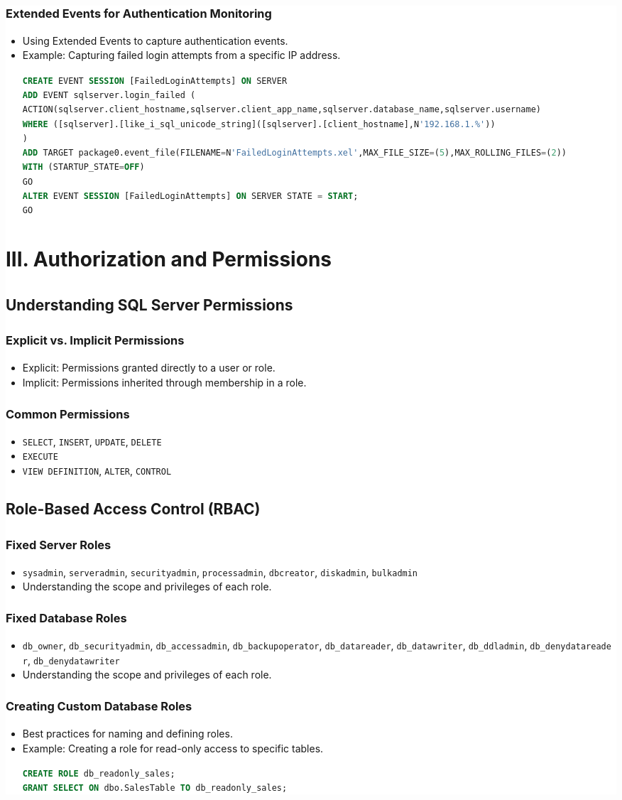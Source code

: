 ### Extended Events for Authentication Monitoring
*   Using Extended Events to capture authentication events.
*   Example: Capturing failed login attempts from a specific IP address.
    ```sql
    CREATE EVENT SESSION [FailedLoginAttempts] ON SERVER
    ADD EVENT sqlserver.login_failed (
    ACTION(sqlserver.client_hostname,sqlserver.client_app_name,sqlserver.database_name,sqlserver.username)
    WHERE ([sqlserver].[like_i_sql_unicode_string]([sqlserver].[client_hostname],N'192.168.1.%'))
    )
    ADD TARGET package0.event_file(FILENAME=N'FailedLoginAttempts.xel',MAX_FILE_SIZE=(5),MAX_ROLLING_FILES=(2))
    WITH (STARTUP_STATE=OFF)
    GO
    ALTER EVENT SESSION [FailedLoginAttempts] ON SERVER STATE = START;
    GO
    ```

# III. Authorization and Permissions

## Understanding SQL Server Permissions

### Explicit vs. Implicit Permissions
*   Explicit: Permissions granted directly to a user or role.
*   Implicit: Permissions inherited through membership in a role.

### Common Permissions
*   `SELECT`, `INSERT`, `UPDATE`, `DELETE`
*   `EXECUTE`
*   `VIEW DEFINITION`, `ALTER`, `CONTROL`

## Role-Based Access Control (RBAC)

### Fixed Server Roles
*   `sysadmin`, `serveradmin`, `securityadmin`, `processadmin`, `dbcreator`, `diskadmin`, `bulkadmin`
*   Understanding the scope and privileges of each role.

### Fixed Database Roles
*   `db_owner`, `db_securityadmin`, `db_accessadmin`, `db_backupoperator`, `db_datareader`, `db_datawriter`, `db_ddladmin`, `db_denydatareader`, `db_denydatawriter`
*   Understanding the scope and privileges of each role.

### Creating Custom Database Roles
*   Best practices for naming and defining roles.
*   Example: Creating a role for read-only access to specific tables.
    ```sql
    CREATE ROLE db_readonly_sales;
    GRANT SELECT ON dbo.SalesTable TO db_readonly_sales;
    ```
